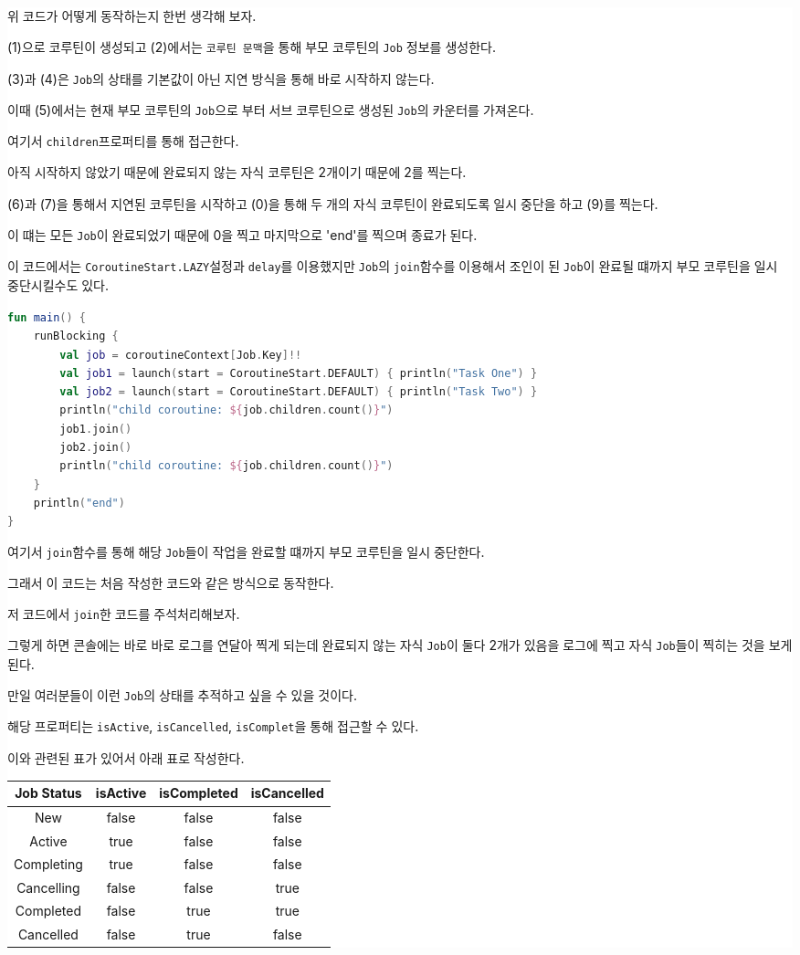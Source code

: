 위 코드가 어떻게 동작하는지 한번 생각해 보자.

(1)으로 코루틴이 생성되고 (2)에서는 `코루틴 문맥`을 통해 부모 코루틴의 `Job` 정보를 생성한다.

(3)과 (4)은 `Job`의 상태를 기본값이 아닌 지연 방식을 통해 바로 시작하지 않는다.      

이때 (5)에서는 현재 부모 코루틴의 `Job`으로 부터 서브 코루틴으로 생성된 `Job`의 카운터를 가져온다.      

여기서 `children`프로퍼티를 통해 접근한다.       

아직 시작하지 않았기 때문에 완료되지 않는 자식 코루틴은 2개이기 때문에 2를 찍는다.

(6)과 (7)을 통해서 지연된 코루틴을 시작하고 (0)을 통해 두 개의 자식 코루틴이 완료되도록 일시 중단을 하고 (9)를 찍는다.     

이 떄는 모든 `Job`이 완료되었기 때문에 0을 찍고 마지막으로 'end'를 찍으며 종료가 된다.      

이 코드에서는 `CoroutineStart.LAZY`설정과 `delay`를 이용했지만 `Job`의 `join`함수를 이용해서 조인이 된 `Job`이 완료될 떄까지 부모 코루틴을 일시 중단시킬수도 있다.

```kotlin
fun main() {
    runBlocking {
        val job = coroutineContext[Job.Key]!!
        val job1 = launch(start = CoroutineStart.DEFAULT) { println("Task One") }
        val job2 = launch(start = CoroutineStart.DEFAULT) { println("Task Two") }
        println("child coroutine: ${job.children.count()}")
        job1.join()
        job2.join()
        println("child coroutine: ${job.children.count()}")
    }
    println("end")
}
```
여기서 `join`함수를 통해 해당 `Job`들이 작업을 완료할 떄까지 부모 코루틴을 일시 중단한다.     

그래서 이 코드는 처음 작성한 코드와 같은 방식으로 동작한다.      

저 코드에서 `join`한 코드를 주석처리해보자.

그렇게 하면 콘솔에는 바로 바로 로그를 연달아 찍게 되는데 완료되지 않는 자식 `Job`이 둘다 2개가 있음을 로그에 찍고 자식 `Job`들이 찍히는 것을 보게 된다.

만일 여러분들이 이런 `Job`의 상태를 추적하고 싶을 수 있을 것이다.

해당 프로퍼티는 `isActive`, `isCancelled`, `isComplet`을 통해 접근할 수 있다.

이와 관련된 표가 있어서 아래 표로 작성한다.


| Job Status  | isActive | isCompleted | isCancelled |
|:-----------:|:--------:|:-----------:|:-----------:|
|     New     |  false   |    false    |    false    |
|   Active    |   true   |    false    |    false    |
| Completing  |   true   |    false    |    false    |
| Cancelling  |  false   |    false    |    true     |
|  Completed  |  false   |    true     |    true     |
|  Cancelled  |  false   |    true     |    false    |
